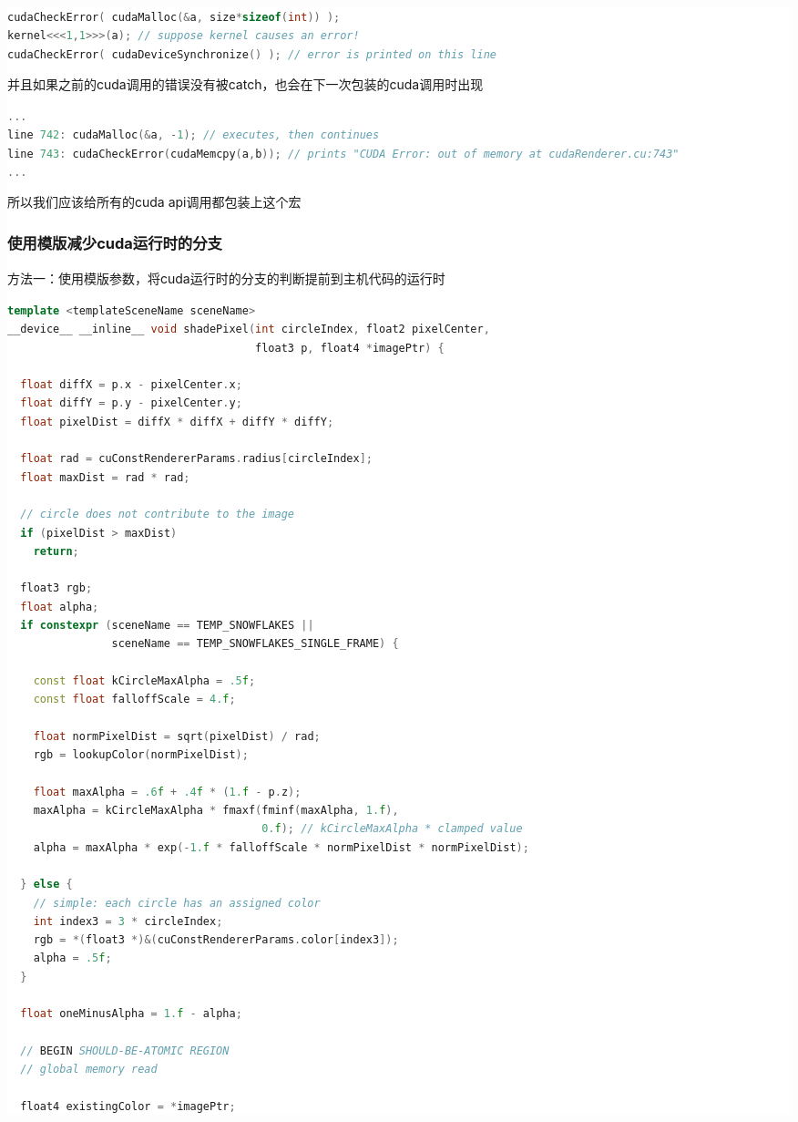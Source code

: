```c++
cudaCheckError( cudaMalloc(&a, size*sizeof(int)) );
kernel<<<1,1>>>(a); // suppose kernel causes an error!
cudaCheckError( cudaDeviceSynchronize() ); // error is printed on this line
```

并且如果之前的cuda调用的错误没有被catch，也会在下一次包装的cuda调用时出现

```c++
...
line 742: cudaMalloc(&a, -1); // executes, then continues
line 743: cudaCheckError(cudaMemcpy(a,b)); // prints "CUDA Error: out of memory at cudaRenderer.cu:743"
...
```

所以我们应该给所有的cuda api调用都包装上这个宏

### 使用模版减少cuda运行时的分支

方法一：使用模版参数，将cuda运行时的分支的判断提前到主机代码的运行时

```c++
template <templateSceneName sceneName>
__device__ __inline__ void shadePixel(int circleIndex, float2 pixelCenter,
                                      float3 p, float4 *imagePtr) {

  float diffX = p.x - pixelCenter.x;
  float diffY = p.y - pixelCenter.y;
  float pixelDist = diffX * diffX + diffY * diffY;

  float rad = cuConstRendererParams.radius[circleIndex];
  float maxDist = rad * rad;

  // circle does not contribute to the image
  if (pixelDist > maxDist)
    return;

  float3 rgb;
  float alpha;
  if constexpr (sceneName == TEMP_SNOWFLAKES ||
                sceneName == TEMP_SNOWFLAKES_SINGLE_FRAME) {

    const float kCircleMaxAlpha = .5f;
    const float falloffScale = 4.f;

    float normPixelDist = sqrt(pixelDist) / rad;
    rgb = lookupColor(normPixelDist);

    float maxAlpha = .6f + .4f * (1.f - p.z);
    maxAlpha = kCircleMaxAlpha * fmaxf(fminf(maxAlpha, 1.f),
                                       0.f); // kCircleMaxAlpha * clamped value
    alpha = maxAlpha * exp(-1.f * falloffScale * normPixelDist * normPixelDist);

  } else {
    // simple: each circle has an assigned color
    int index3 = 3 * circleIndex;
    rgb = *(float3 *)&(cuConstRendererParams.color[index3]);
    alpha = .5f;
  }

  float oneMinusAlpha = 1.f - alpha;

  // BEGIN SHOULD-BE-ATOMIC REGION
  // global memory read

  float4 existingColor = *imagePtr;
```
